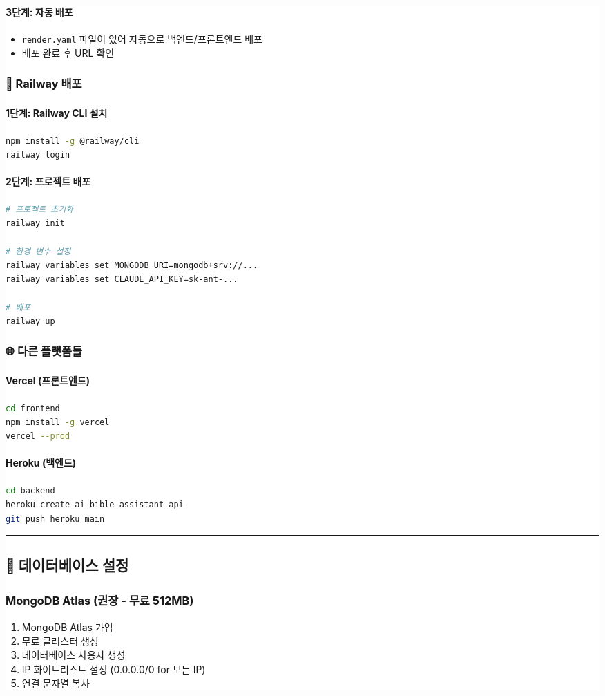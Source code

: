 #### 3단계: 자동 배포
- `render.yaml` 파일이 있어 자동으로 백엔드/프론트엔드 배포
- 배포 완료 후 URL 확인

### 🚄 Railway 배포

#### 1단계: Railway CLI 설치
```bash
npm install -g @railway/cli
railway login
```

#### 2단계: 프로젝트 배포
```bash
# 프로젝트 초기화
railway init

# 환경 변수 설정
railway variables set MONGODB_URI=mongodb+srv://...
railway variables set CLAUDE_API_KEY=sk-ant-...

# 배포
railway up
```

### 🌐 다른 플랫폼들

#### Vercel (프론트엔드)
```bash
cd frontend
npm install -g vercel
vercel --prod
```

#### Heroku (백엔드)
```bash
cd backend
heroku create ai-bible-assistant-api
git push heroku main
```

---

## 💾 데이터베이스 설정

### MongoDB Atlas (권장 - 무료 512MB)
1. [MongoDB Atlas](https://cloud.mongodb.com) 가입
2. 무료 클러스터 생성
3. 데이터베이스 사용자 생성
4. IP 화이트리스트 설정 (0.0.0.0/0 for 모든 IP)
5. 연결 문자열 복사
